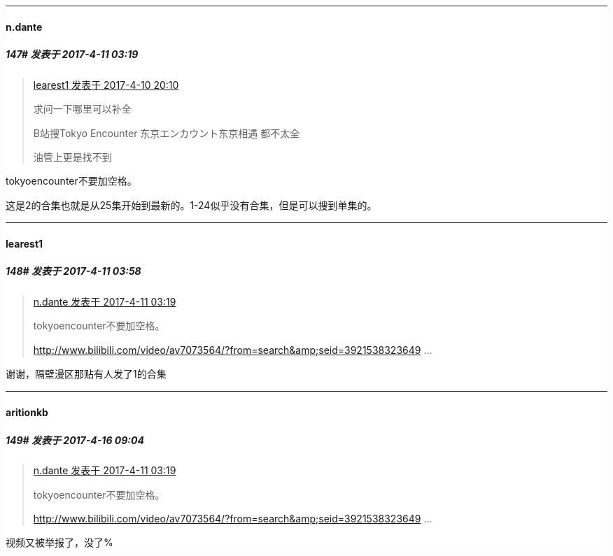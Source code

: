 




-----

####  n.dante  
##### 147#       发表于 2017-4-11 03:19



<blockquote><a href="httphttps://bbs.saraba1st.com/2b/forum.php?mod=redirect&amp;goto=findpost&amp;pid=35632619&amp;ptid=1291925" target="_blank">learest1 发表于 2017-4-10 20:10</a>

求问一下哪里可以补全

B站搜Tokyo Encounter 东京エンカウント东京相遇 都不太全

油管上更是找不到</blockquote>
tokyoencounter不要加空格。


这是2的合集也就是从25集开始到最新的。1-24似乎没有合集，但是可以搜到单集的。







-----

####  learest1  
##### 148#       发表于 2017-4-11 03:58



<blockquote><a href="httphttps://bbs.saraba1st.com/2b/forum.php?mod=redirect&amp;goto=findpost&amp;pid=35635173&amp;ptid=1291925" target="_blank">n.dante 发表于 2017-4-11 03:19</a>

tokyoencounter不要加空格。

http://www.bilibili.com/video/av7073564/?from=search&amp;seid=3921538323649 ...</blockquote>
谢谢，隔壁漫区那贴有人发了1的合集







-----

####  aritionkb  
##### 149#       发表于 2017-4-16 09:04



<blockquote><a href="httphttps://bbs.saraba1st.com/2b/forum.php?mod=redirect&amp;goto=findpost&amp;pid=35635173&amp;ptid=1291925" target="_blank">n.dante 发表于 2017-4-11 03:19</a>

tokyoencounter不要加空格。

http://www.bilibili.com/video/av7073564/?from=search&amp;seid=3921538323649 ...</blockquote>
视频又被举报了，没了%
